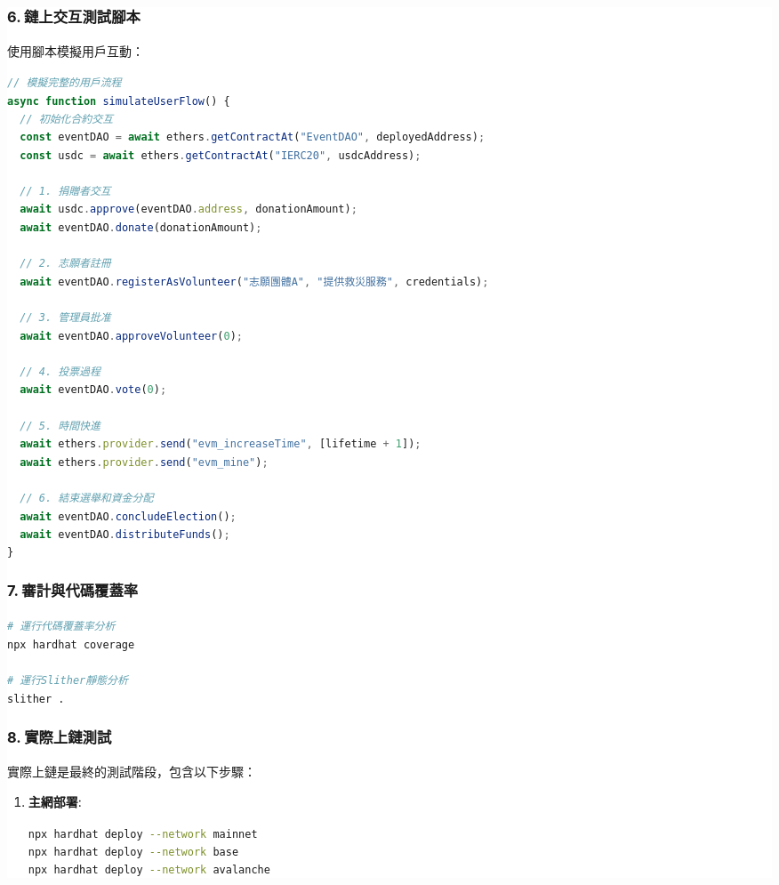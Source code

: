 ### 6. 鏈上交互測試腳本

使用腳本模擬用戶互動：

```javascript
// 模擬完整的用戶流程
async function simulateUserFlow() {
  // 初始化合約交互
  const eventDAO = await ethers.getContractAt("EventDAO", deployedAddress);
  const usdc = await ethers.getContractAt("IERC20", usdcAddress);
  
  // 1. 捐贈者交互
  await usdc.approve(eventDAO.address, donationAmount);
  await eventDAO.donate(donationAmount);
  
  // 2. 志願者註冊
  await eventDAO.registerAsVolunteer("志願團體A", "提供救災服務", credentials);
  
  // 3. 管理員批准
  await eventDAO.approveVolunteer(0);
  
  // 4. 投票過程
  await eventDAO.vote(0);
  
  // 5. 時間快進
  await ethers.provider.send("evm_increaseTime", [lifetime + 1]);
  await ethers.provider.send("evm_mine");
  
  // 6. 結束選舉和資金分配
  await eventDAO.concludeElection();
  await eventDAO.distributeFunds();
}
```

### 7. 審計與代碼覆蓋率

```bash
# 運行代碼覆蓋率分析
npx hardhat coverage

# 運行Slither靜態分析
slither .
```

### 8. 實際上鏈測試

實際上鏈是最終的測試階段，包含以下步驟：

1. **主網部署**:
   ```bash
   npx hardhat deploy --network mainnet
   npx hardhat deploy --network base
   npx hardhat deploy --network avalanche
   ```
